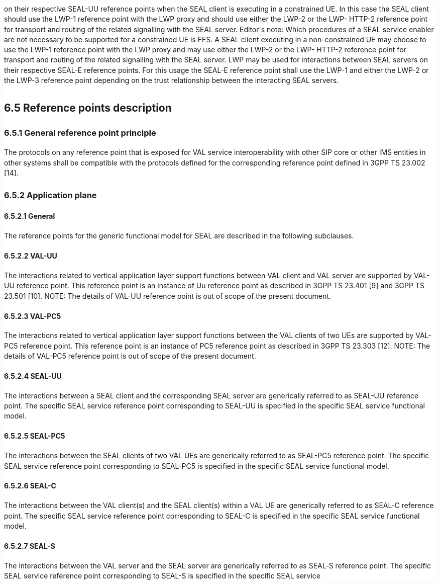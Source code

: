 on their respective SEAL-UU reference points when the SEAL client is executing
in a constrained UE. In this case the SEAL client should use the LWP-1
reference point with the LWP proxy and should use either the LWP-2 or the LWP-
HTTP-2 reference point for transport and routing of the related signalling
with the SEAL server.
Editor\'s note: Which procedures of a SEAL service enabler are not necessary
to be supported for a constrained UE is FFS.
A SEAL client executing in a non-constrained UE may choose to use the LWP-1
reference point with the LWP proxy and may use either the LWP-2 or the LWP-
HTTP-2 reference point for transport and routing of the related signalling
with the SEAL server.
LWP may be used for interactions between SEAL servers on their respective
SEAL-E reference points. For this usage the SEAL-E reference point shall use
the LWP-1 and either the LWP-2 or the LWP-3 reference point depending on the
trust relationship between the interacting SEAL servers.
## 6.5 Reference points description
### 6.5.1 General reference point principle
The protocols on any reference point that is exposed for VAL service
interoperability with other SIP core or other IMS entities in other systems
shall be compatible with the protocols defined for the corresponding reference
point defined in 3GPP TS 23.002 [14].
### 6.5.2 Application plane
#### 6.5.2.1 General
The reference points for the generic functional model for SEAL are described
in the following subclauses.
#### 6.5.2.2 VAL-UU
The interactions related to vertical application layer support functions
between VAL client and VAL server are supported by VAL-UU reference point.
This reference point is an instance of Uu reference point as described in 3GPP
TS 23.401 [9] and 3GPP TS 23.501 [10].
NOTE: The details of VAL-UU reference point is out of scope of the present
document.
#### 6.5.2.3 VAL-PC5
The interactions related to vertical application layer support functions
between the VAL clients of two UEs are supported by VAL-PC5 reference point.
This reference point is an instance of PC5 reference point as described in
3GPP TS 23.303 [12].
NOTE: The details of VAL-PC5 reference point is out of scope of the present
document.
#### 6.5.2.4 SEAL-UU
The interactions between a SEAL client and the corresponding SEAL server are
generically referred to as SEAL-UU reference point. The specific SEAL service
reference point corresponding to SEAL-UU is specified in the specific SEAL
service functional model.
#### 6.5.2.5 SEAL-PC5
The interactions between the SEAL clients of two VAL UEs are generically
referred to as SEAL-PC5 reference point. The specific SEAL service reference
point corresponding to SEAL-PC5 is specified in the specific SEAL service
functional model.
#### 6.5.2.6 SEAL-C
The interactions between the VAL client(s) and the SEAL client(s) within a VAL
UE are generically referred to as SEAL‑C reference point. The specific SEAL
service reference point corresponding to SEAL-C is specified in the specific
SEAL service functional model.
#### 6.5.2.7 SEAL-S
The interactions between the VAL server and the SEAL server are generically
referred to as SEAL‑S reference point. The specific SEAL service reference
point corresponding to SEAL-S is specified in the specific SEAL service